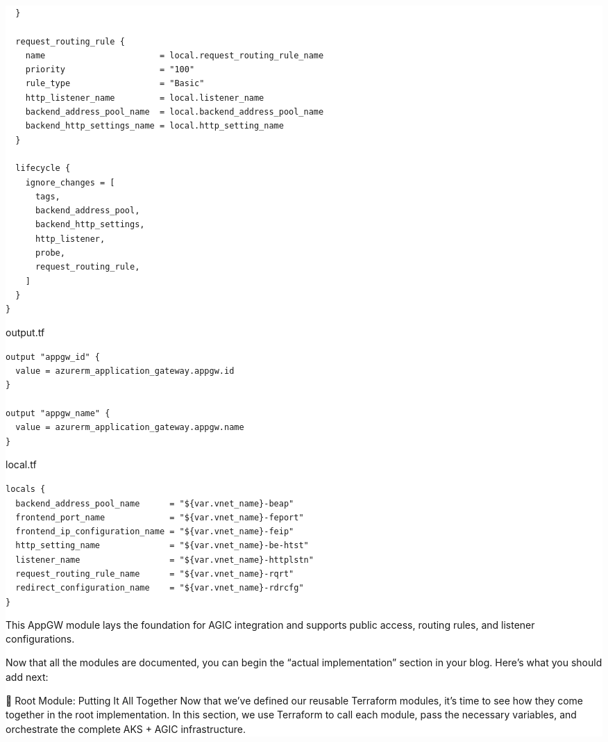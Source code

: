 ```
  }

  request_routing_rule {
    name                       = local.request_routing_rule_name
    priority                   = "100"
    rule_type                  = "Basic"
    http_listener_name         = local.listener_name
    backend_address_pool_name  = local.backend_address_pool_name
    backend_http_settings_name = local.http_setting_name
  }

  lifecycle {
    ignore_changes = [
      tags,
      backend_address_pool,
      backend_http_settings,
      http_listener,
      probe,
      request_routing_rule,
    ]
  }
}
```
output.tf
```
output "appgw_id" {
  value = azurerm_application_gateway.appgw.id
}

output "appgw_name" {
  value = azurerm_application_gateway.appgw.name
}
```
local.tf
```
locals {
  backend_address_pool_name      = "${var.vnet_name}-beap"
  frontend_port_name             = "${var.vnet_name}-feport"
  frontend_ip_configuration_name = "${var.vnet_name}-feip"
  http_setting_name              = "${var.vnet_name}-be-htst"
  listener_name                  = "${var.vnet_name}-httplstn"
  request_routing_rule_name      = "${var.vnet_name}-rqrt"
  redirect_configuration_name    = "${var.vnet_name}-rdrcfg"
}
```
This AppGW module lays the foundation for AGIC integration and supports public access, routing rules, and listener configurations.

Now that all the modules are documented, you can begin the “actual implementation” section in your blog. Here’s what you should add next:

🚀 Root Module: Putting It All Together
Now that we’ve defined our reusable Terraform modules, it’s time to see how they come together in the root implementation. In this section, we use Terraform to call each module, pass the necessary variables, and orchestrate the complete AKS + AGIC infrastructure.
